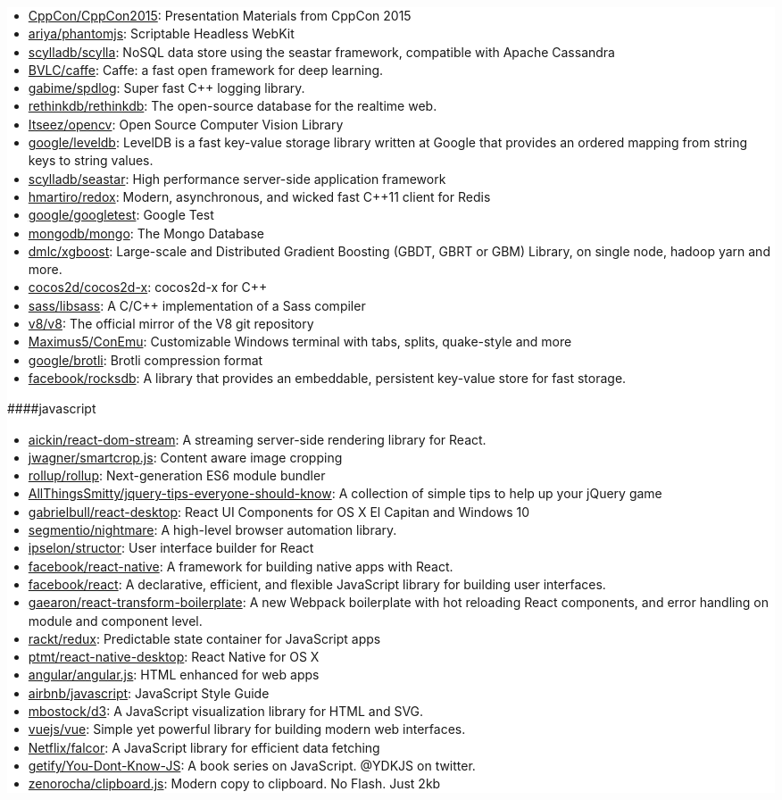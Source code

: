 * [CppCon/CppCon2015](https://github.com/CppCon/CppCon2015): Presentation Materials from CppCon 2015
* [ariya/phantomjs](https://github.com/ariya/phantomjs): Scriptable Headless WebKit
* [scylladb/scylla](https://github.com/scylladb/scylla): NoSQL data store using the seastar framework, compatible with Apache Cassandra
* [BVLC/caffe](https://github.com/BVLC/caffe): Caffe: a fast open framework for deep learning.
* [gabime/spdlog](https://github.com/gabime/spdlog): Super fast C++ logging library.
* [rethinkdb/rethinkdb](https://github.com/rethinkdb/rethinkdb): The open-source database for the realtime web.
* [Itseez/opencv](https://github.com/Itseez/opencv): Open Source Computer Vision Library
* [google/leveldb](https://github.com/google/leveldb): LevelDB is a fast key-value storage library written at Google that provides an ordered mapping from string keys to string values.
* [scylladb/seastar](https://github.com/scylladb/seastar): High performance server-side application framework
* [hmartiro/redox](https://github.com/hmartiro/redox): Modern, asynchronous, and wicked fast C++11 client for Redis
* [google/googletest](https://github.com/google/googletest): Google Test
* [mongodb/mongo](https://github.com/mongodb/mongo): The Mongo Database
* [dmlc/xgboost](https://github.com/dmlc/xgboost): Large-scale and Distributed Gradient Boosting (GBDT, GBRT or GBM) Library, on single node, hadoop yarn and more.
* [cocos2d/cocos2d-x](https://github.com/cocos2d/cocos2d-x): cocos2d-x for C++
* [sass/libsass](https://github.com/sass/libsass): A C/C++ implementation of a Sass compiler
* [v8/v8](https://github.com/v8/v8): The official mirror of the V8 git repository
* [Maximus5/ConEmu](https://github.com/Maximus5/ConEmu): Customizable Windows terminal with tabs, splits, quake-style and more
* [google/brotli](https://github.com/google/brotli): Brotli compression format
* [facebook/rocksdb](https://github.com/facebook/rocksdb): A library that provides an embeddable, persistent key-value store for fast storage.

####javascript
* [aickin/react-dom-stream](https://github.com/aickin/react-dom-stream): A streaming server-side rendering library for React.
* [jwagner/smartcrop.js](https://github.com/jwagner/smartcrop.js): Content aware image cropping
* [rollup/rollup](https://github.com/rollup/rollup): Next-generation ES6 module bundler
* [AllThingsSmitty/jquery-tips-everyone-should-know](https://github.com/AllThingsSmitty/jquery-tips-everyone-should-know): A collection of simple tips to help up your jQuery game
* [gabrielbull/react-desktop](https://github.com/gabrielbull/react-desktop): React UI Components for OS X El Capitan and Windows 10
* [segmentio/nightmare](https://github.com/segmentio/nightmare): A high-level browser automation library.
* [ipselon/structor](https://github.com/ipselon/structor): User interface builder for React
* [facebook/react-native](https://github.com/facebook/react-native): A framework for building native apps with React.
* [facebook/react](https://github.com/facebook/react): A declarative, efficient, and flexible JavaScript library for building user interfaces.
* [gaearon/react-transform-boilerplate](https://github.com/gaearon/react-transform-boilerplate): A new Webpack boilerplate with hot reloading React components, and error handling on module and component level.
* [rackt/redux](https://github.com/rackt/redux): Predictable state container for JavaScript apps
* [ptmt/react-native-desktop](https://github.com/ptmt/react-native-desktop): React Native for OS X
* [angular/angular.js](https://github.com/angular/angular.js): HTML enhanced for web apps
* [airbnb/javascript](https://github.com/airbnb/javascript): JavaScript Style Guide
* [mbostock/d3](https://github.com/mbostock/d3): A JavaScript visualization library for HTML and SVG.
* [vuejs/vue](https://github.com/vuejs/vue): Simple yet powerful library for building modern web interfaces.
* [Netflix/falcor](https://github.com/Netflix/falcor): A JavaScript library for efficient data fetching
* [getify/You-Dont-Know-JS](https://github.com/getify/You-Dont-Know-JS): A book series on JavaScript. @YDKJS on twitter.
* [zenorocha/clipboard.js](https://github.com/zenorocha/clipboard.js): Modern copy to clipboard. No Flash. Just 2kb